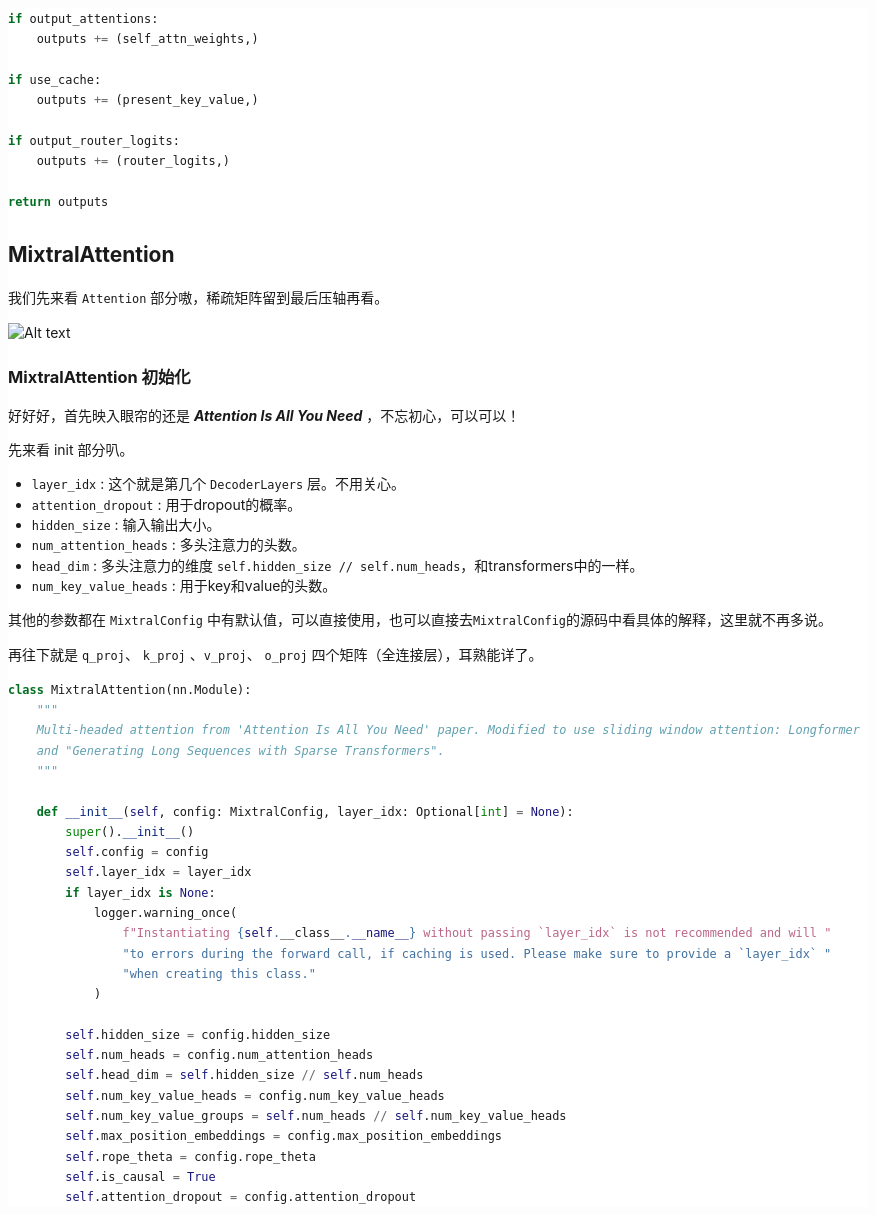 ```python
if output_attentions:
    outputs += (self_attn_weights,)

if use_cache:
    outputs += (present_key_value,)

if output_router_logits:
    outputs += (router_logits,)

return outputs
```

## MixtralAttention

我们先来看 `Attention` 部分嗷，稀疏矩阵留到最后压轴再看。

![Alt text](images/mixtral-attention.png)

### MixtralAttention 初始化

好好好，首先映入眼帘的还是 ***Attention Is All You Need*** ，不忘初心，可以可以！

先来看 init 部分叭。

- `layer_idx` : 这个就是第几个 `DecoderLayers` 层。不用关心。
- `attention_dropout` : 用于dropout的概率。
- `hidden_size` : 输入输出大小。
- `num_attention_heads` : 多头注意力的头数。
- `head_dim` : 多头注意力的维度 `self.hidden_size // self.num_heads`，和transformers中的一样。
- `num_key_value_heads` : 用于key和value的头数。

其他的参数都在 `MixtralConfig` 中有默认值，可以直接使用，也可以直接去`MixtralConfig`的源码中看具体的解释，这里就不再多说。

再往下就是 `q_proj`、 `k_proj` 、`v_proj`、 `o_proj` 四个矩阵（全连接层），耳熟能详了。


```python
class MixtralAttention(nn.Module):
    """
    Multi-headed attention from 'Attention Is All You Need' paper. Modified to use sliding window attention: Longformer
    and "Generating Long Sequences with Sparse Transformers".
    """

    def __init__(self, config: MixtralConfig, layer_idx: Optional[int] = None):
        super().__init__()
        self.config = config
        self.layer_idx = layer_idx
        if layer_idx is None:
            logger.warning_once(
                f"Instantiating {self.__class__.__name__} without passing `layer_idx` is not recommended and will "
                "to errors during the forward call, if caching is used. Please make sure to provide a `layer_idx` "
                "when creating this class."
            )

        self.hidden_size = config.hidden_size
        self.num_heads = config.num_attention_heads
        self.head_dim = self.hidden_size // self.num_heads
        self.num_key_value_heads = config.num_key_value_heads
        self.num_key_value_groups = self.num_heads // self.num_key_value_heads
        self.max_position_embeddings = config.max_position_embeddings
        self.rope_theta = config.rope_theta
        self.is_causal = True
        self.attention_dropout = config.attention_dropout
```